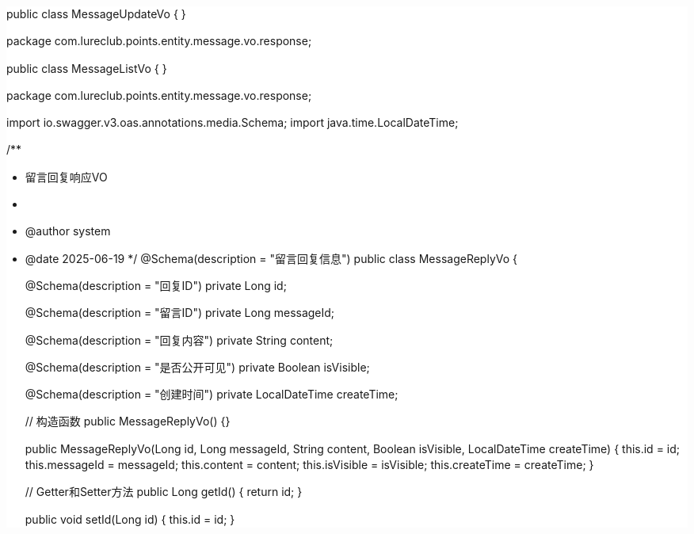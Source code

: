 public class MessageUpdateVo {
}


package com.lureclub.points.entity.message.vo.response;

public class MessageListVo {
}

package com.lureclub.points.entity.message.vo.response;

import io.swagger.v3.oas.annotations.media.Schema;
import java.time.LocalDateTime;

/**
 * 留言回复响应VO
 *
 * @author system
 * @date 2025-06-19
 */
@Schema(description = "留言回复信息")
public class MessageReplyVo {

    @Schema(description = "回复ID")
    private Long id;

    @Schema(description = "留言ID")
    private Long messageId;

    @Schema(description = "回复内容")
    private String content;

    @Schema(description = "是否公开可见")
    private Boolean isVisible;

    @Schema(description = "创建时间")
    private LocalDateTime createTime;

    // 构造函数
    public MessageReplyVo() {}

    public MessageReplyVo(Long id, Long messageId, String content, Boolean isVisible, LocalDateTime createTime) {
        this.id = id;
        this.messageId = messageId;
        this.content = content;
        this.isVisible = isVisible;
        this.createTime = createTime;
    }

    // Getter和Setter方法
    public Long getId() {
        return id;
    }

    public void setId(Long id) {
        this.id = id;
    }
